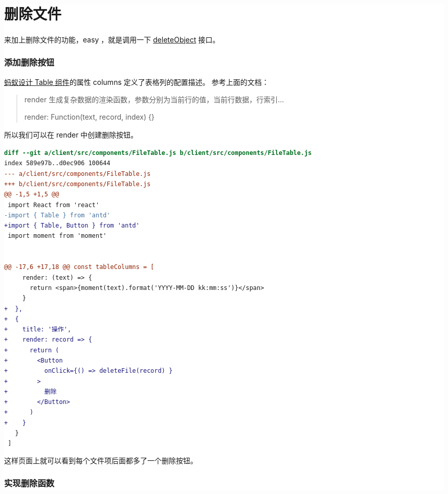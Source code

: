# 删除文件

来加上删除文件的功能，easy ，就是调用一下 [deleteObject](https://cloud.tencent.com/document/product/436/12260) 接口。


### 添加删除按钮

[蚂蚁设计 Table 组件](https://ant.design/components/table-cn/)的属性 columns 定义了表格列的配置描述。
参考上面的文档：

> render	生成复杂数据的渲染函数，参数分别为当前行的值，当前行数据，行索引...
>
> render:  Function(text, record, index) {}

所以我们可以在 render 中创建删除按钮。

```diff
diff --git a/client/src/components/FileTable.js b/client/src/components/FileTable.js
index 589e97b..d0ec906 100644
--- a/client/src/components/FileTable.js
+++ b/client/src/components/FileTable.js
@@ -1,5 +1,5 @@
 import React from 'react'
-import { Table } from 'antd'
+import { Table, Button } from 'antd'
 import moment from 'moment'


@@ -17,6 +17,18 @@ const tableColumns = [
     render: (text) => {
       return <span>{moment(text).format('YYYY-MM-DD kk:mm:ss')}</span>
     }
+  },
+  {
+    title: '操作',
+    render: record => {
+      return (
+        <Button
+          onClick={() => deleteFile(record) }
+        >
+          删除
+        </Button>
+      )
+    }
   }
 ]
```

这样页面上就可以看到每个文件项后面都多了一个删除按钮。


### 实现删除函数
